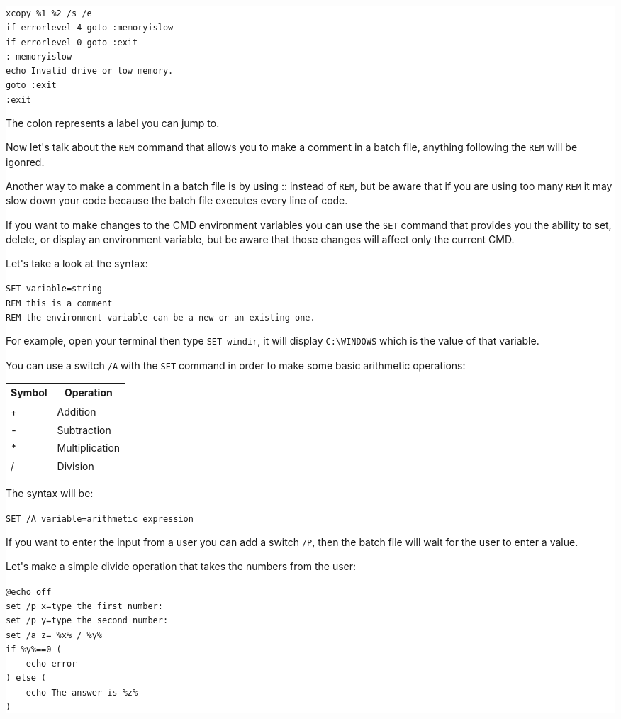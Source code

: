 ```batch
xcopy %1 %2 /s /e
if errorlevel 4 goto :memoryislow
if errorlevel 0 goto :exit
: memoryislow
echo Invalid drive or low memory.
goto :exit
:exit
```

The colon represents a label you can jump to.

Now let's talk about the `REM` command that allows you to make a comment in a batch file, anything following the `REM` will be igonred.

Another way to make a comment in a batch file is by using :: instead of `REM`, but be aware that if you are using too many `REM` it may slow down your code because the batch file executes every line of code.

If you want to make changes to the CMD environment variables you can use the `SET` command that provides you the ability to set, delete, or display an environment variable, but be aware that those changes will affect only the current CMD.

Let's take a look at the syntax:

```batch
SET variable=string
REM this is a comment
REM the environment variable can be a new or an existing one.
```

For example, open your terminal then type `SET windir`, it will display `C:\WINDOWS` which is the value of that variable.

You can use a switch `/A` with the `SET` command in order to make some basic arithmetic operations:

|Symbol| Operation|
|---|---|
|   +	|   Addition	|
|   -	|   Subtraction	|
|   *	|   Multiplication	|
|   /	|   Division	|

The syntax will be:
```batch
SET /A variable=arithmetic expression
```

If you want to enter the input from a user you can add a switch `/P`, then the batch file will wait for the user to enter a value.

Let's make a simple divide operation that takes the numbers from the user:
```batch
@echo off
set /p x=type the first number:
set /p y=type the second number:
set /a z= %x% / %y%
if %y%==0 (
    echo error
) else (
    echo The answer is %z%
)
```
